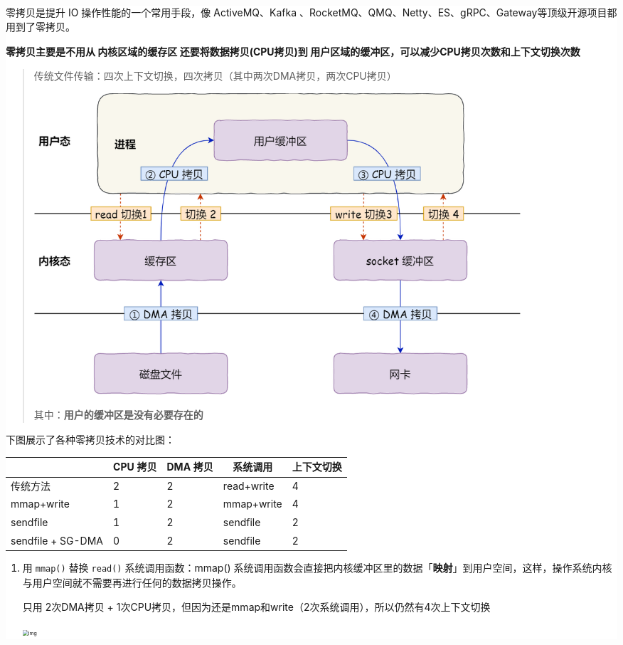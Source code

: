 零拷贝是提升 IO 操作性能的一个常用手段，像 ActiveMQ、Kafka 、RocketMQ、QMQ、Netty、ES、gRPC、Gateway等顶级开源项目都用到了零拷贝。

**零拷贝主要是不用从 内核区域的缓存区 还要将数据拷贝(CPU拷贝)到 用户区域的缓冲区，可以减少CPU拷贝次数和上下文切换次数**

> 传统文件传输：四次上下文切换，四次拷贝（其中两次DMA拷贝，两次CPU拷贝）
>
> <img src="image/JavaSE重点记录.assets/传统文件传输.png" alt="img" style="zoom:67%;" />
>
> 其中：**用户的缓冲区是没有必要存在的**

下图展示了各种零拷贝技术的对比图：

|                   | CPU 拷贝 | DMA 拷贝 | 系统调用   | 上下文切换 |
| ----------------- | -------- | -------- | ---------- | ---------- |
| 传统方法          | 2        | 2        | read+write | 4          |
| mmap+write        | 1        | 2        | mmap+write | 4          |
| sendfile          | 1        | 2        | sendfile   | 2          |
| sendfile + SG-DMA | 0        | 2        | sendfile   | 2          |

1. 用 `mmap()` 替换 `read()` 系统调用函数：mmap() 系统调用函数会直接把内核缓冲区里的数据「**映射**」到用户空间，这样，操作系统内核与用户空间就不需要再进行任何的数据拷贝操作。

   只用 2次DMA拷贝 + 1次CPU拷贝，但因为还是mmap和write（2次系统调用），所以仍然有4次上下文切换

   <img src="image/JavaSE重点记录.assets/mmap %2B write 零拷贝.png" alt="img" style="zoom:50%;" />
